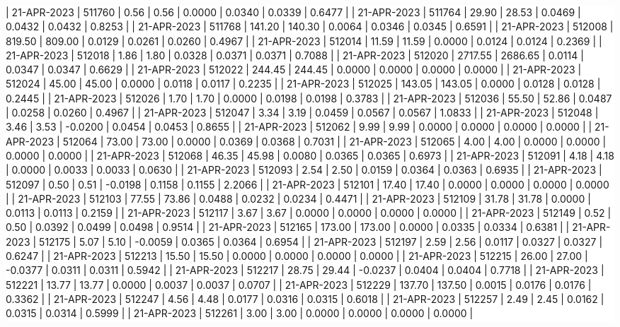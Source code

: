 | 21-APR-2023 | 511760 | 0.56 | 0.56 | 0.0000 | 0.0340 | 0.0339 | 0.6477 |
| 21-APR-2023 | 511764 | 29.90 | 28.53 | 0.0469 | 0.0432 | 0.0432 | 0.8253 |
| 21-APR-2023 | 511768 | 141.20 | 140.30 | 0.0064 | 0.0346 | 0.0345 | 0.6591 |
| 21-APR-2023 | 512008 | 819.50 | 809.00 | 0.0129 | 0.0261 | 0.0260 | 0.4967 |
| 21-APR-2023 | 512014 | 11.59 | 11.59 | 0.0000 | 0.0124 | 0.0124 | 0.2369 |
| 21-APR-2023 | 512018 | 1.86 | 1.80 | 0.0328 | 0.0371 | 0.0371 | 0.7088 |
| 21-APR-2023 | 512020 | 2717.55 | 2686.65 | 0.0114 | 0.0347 | 0.0347 | 0.6629 |
| 21-APR-2023 | 512022 | 244.45 | 244.45 | 0.0000 | 0.0000 | 0.0000 | 0.0000 |
| 21-APR-2023 | 512024 | 45.00 | 45.00 | 0.0000 | 0.0118 | 0.0117 | 0.2235 |
| 21-APR-2023 | 512025 | 143.05 | 143.05 | 0.0000 | 0.0128 | 0.0128 | 0.2445 |
| 21-APR-2023 | 512026 | 1.70 | 1.70 | 0.0000 | 0.0198 | 0.0198 | 0.3783 |
| 21-APR-2023 | 512036 | 55.50 | 52.86 | 0.0487 | 0.0258 | 0.0260 | 0.4967 |
| 21-APR-2023 | 512047 | 3.34 | 3.19 | 0.0459 | 0.0567 | 0.0567 | 1.0833 |
| 21-APR-2023 | 512048 | 3.46 | 3.53 | -0.0200 | 0.0454 | 0.0453 | 0.8655 |
| 21-APR-2023 | 512062 | 9.99 | 9.99 | 0.0000 | 0.0000 | 0.0000 | 0.0000 |
| 21-APR-2023 | 512064 | 73.00 | 73.00 | 0.0000 | 0.0369 | 0.0368 | 0.7031 |
| 21-APR-2023 | 512065 | 4.00 | 4.00 | 0.0000 | 0.0000 | 0.0000 | 0.0000 |
| 21-APR-2023 | 512068 | 46.35 | 45.98 | 0.0080 | 0.0365 | 0.0365 | 0.6973 |
| 21-APR-2023 | 512091 | 4.18 | 4.18 | 0.0000 | 0.0033 | 0.0033 | 0.0630 |
| 21-APR-2023 | 512093 | 2.54 | 2.50 | 0.0159 | 0.0364 | 0.0363 | 0.6935 |
| 21-APR-2023 | 512097 | 0.50 | 0.51 | -0.0198 | 0.1158 | 0.1155 | 2.2066 |
| 21-APR-2023 | 512101 | 17.40 | 17.40 | 0.0000 | 0.0000 | 0.0000 | 0.0000 |
| 21-APR-2023 | 512103 | 77.55 | 73.86 | 0.0488 | 0.0232 | 0.0234 | 0.4471 |
| 21-APR-2023 | 512109 | 31.78 | 31.78 | 0.0000 | 0.0113 | 0.0113 | 0.2159 |
| 21-APR-2023 | 512117 | 3.67 | 3.67 | 0.0000 | 0.0000 | 0.0000 | 0.0000 |
| 21-APR-2023 | 512149 | 0.52 | 0.50 | 0.0392 | 0.0499 | 0.0498 | 0.9514 |
| 21-APR-2023 | 512165 | 173.00 | 173.00 | 0.0000 | 0.0335 | 0.0334 | 0.6381 |
| 21-APR-2023 | 512175 | 5.07 | 5.10 | -0.0059 | 0.0365 | 0.0364 | 0.6954 |
| 21-APR-2023 | 512197 | 2.59 | 2.56 | 0.0117 | 0.0327 | 0.0327 | 0.6247 |
| 21-APR-2023 | 512213 | 15.50 | 15.50 | 0.0000 | 0.0000 | 0.0000 | 0.0000 |
| 21-APR-2023 | 512215 | 26.00 | 27.00 | -0.0377 | 0.0311 | 0.0311 | 0.5942 |
| 21-APR-2023 | 512217 | 28.75 | 29.44 | -0.0237 | 0.0404 | 0.0404 | 0.7718 |
| 21-APR-2023 | 512221 | 13.77 | 13.77 | 0.0000 | 0.0037 | 0.0037 | 0.0707 |
| 21-APR-2023 | 512229 | 137.70 | 137.50 | 0.0015 | 0.0176 | 0.0176 | 0.3362 |
| 21-APR-2023 | 512247 | 4.56 | 4.48 | 0.0177 | 0.0316 | 0.0315 | 0.6018 |
| 21-APR-2023 | 512257 | 2.49 | 2.45 | 0.0162 | 0.0315 | 0.0314 | 0.5999 |
| 21-APR-2023 | 512261 | 3.00 | 3.00 | 0.0000 | 0.0000 | 0.0000 | 0.0000 |